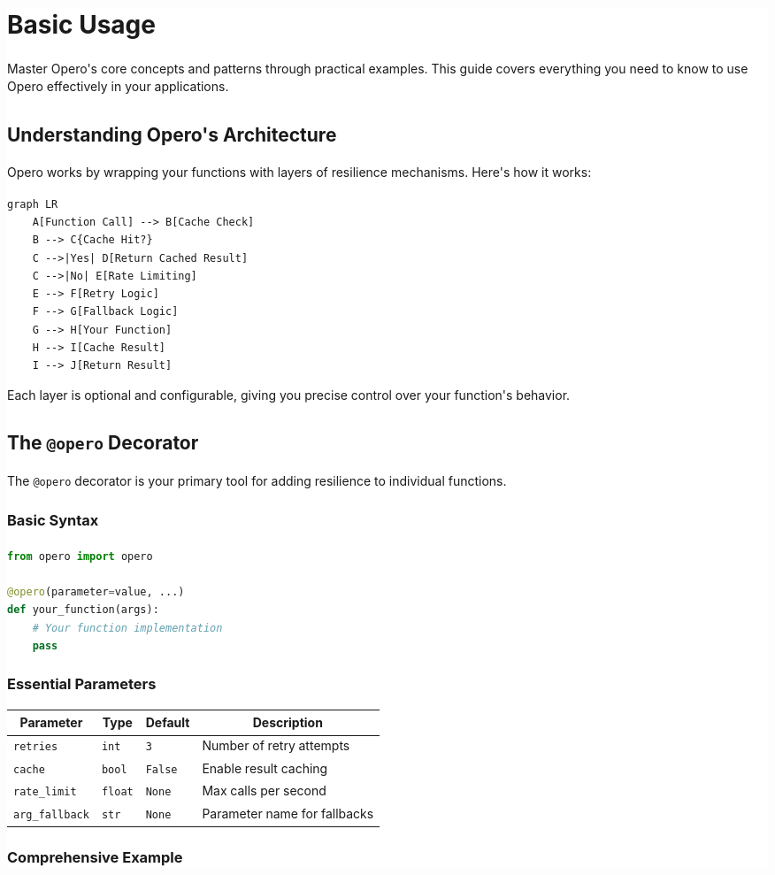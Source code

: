# Basic Usage

Master Opero's core concepts and patterns through practical examples. This guide covers everything you need to know to use Opero effectively in your applications.

## Understanding Opero's Architecture

Opero works by wrapping your functions with layers of resilience mechanisms. Here's how it works:

```mermaid
graph LR
    A[Function Call] --> B[Cache Check]
    B --> C{Cache Hit?}
    C -->|Yes| D[Return Cached Result]
    C -->|No| E[Rate Limiting]
    E --> F[Retry Logic]
    F --> G[Fallback Logic]
    G --> H[Your Function]
    H --> I[Cache Result]
    I --> J[Return Result]
```

Each layer is optional and configurable, giving you precise control over your function's behavior.

## The `@opero` Decorator

The `@opero` decorator is your primary tool for adding resilience to individual functions.

### Basic Syntax

```python
from opero import opero

@opero(parameter=value, ...)
def your_function(args):
    # Your function implementation
    pass
```

### Essential Parameters

| Parameter | Type | Default | Description |
|-----------|------|---------|-------------|
| `retries` | `int` | `3` | Number of retry attempts |
| `cache` | `bool` | `False` | Enable result caching |
| `rate_limit` | `float` | `None` | Max calls per second |
| `arg_fallback` | `str` | `None` | Parameter name for fallbacks |

### Comprehensive Example
